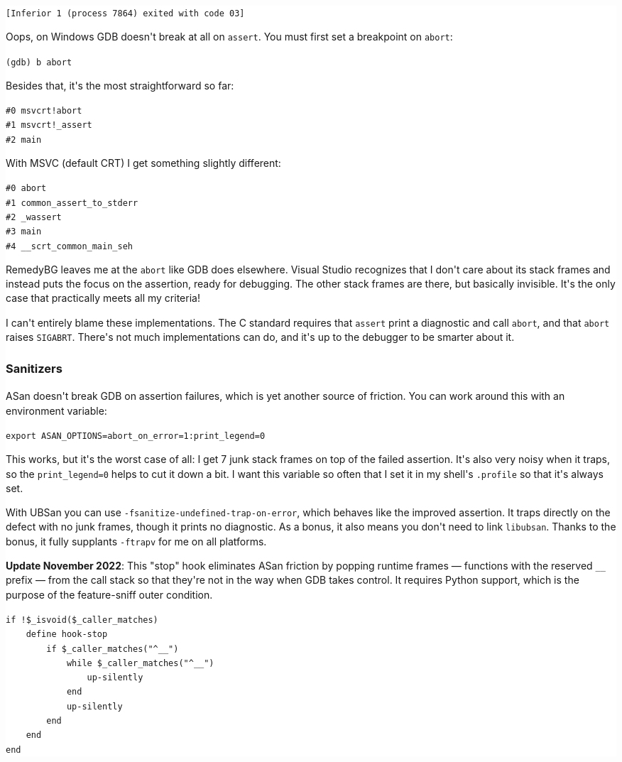     [Inferior 1 (process 7864) exited with code 03]

Oops, on Windows GDB doesn't break at all on `assert`. You must first set
a breakpoint on `abort`:

    (gdb) b abort

Besides that, it's the most straightforward so far:

    #0 msvcrt!abort
    #1 msvcrt!_assert
    #2 main

With MSVC (default CRT) I get something slightly different:

    #0 abort
    #1 common_assert_to_stderr
    #2 _wassert
    #3 main
    #4 __scrt_common_main_seh

RemedyBG leaves me at the `abort` like GDB does elsewhere. Visual Studio
recognizes that I don't care about its stack frames and instead puts the
focus on the assertion, ready for debugging. The other stack frames are
there, but basically invisible. It's the only case that practically meets
all my criteria!

I can't entirely blame these implementations. The C standard requires that
`assert` print a diagnostic and call `abort`, and that `abort` raises
`SIGABRT`. There's not much implementations can do, and it's up to the
debugger to be smarter about it.

### Sanitizers

ASan doesn't break GDB on assertion failures, which is yet another source
of friction. You can work around this with an environment variable:

    export ASAN_OPTIONS=abort_on_error=1:print_legend=0

This works, but it's the worst case of all: I get 7 junk stack frames on
top of the failed assertion. It's also very noisy when it traps, so the
`print_legend=0` helps to cut it down a bit. I want this variable so often
that I set it in my shell's `.profile` so that it's always set.

With UBSan you can use `-fsanitize-undefined-trap-on-error`, which behaves
like the improved assertion. It traps directly on the defect with no junk
frames, though it prints no diagnostic. As a bonus, it also means you
don't need to link `libubsan`. Thanks to the bonus, it fully supplants
`-ftrapv` for me on all platforms.

**Update November 2022**: This "stop" hook eliminates ASan friction by
popping runtime frames — functions with the reserved `__` prefix — from
the call stack so that they're not in the way when GDB takes control. It
requires Python support, which is the purpose of the feature-sniff outer
condition.

    if !$_isvoid($_caller_matches)
        define hook-stop
            if $_caller_matches("^__")
                while $_caller_matches("^__")
                    up-silently
                end
                up-silently
            end
        end
    end


[ast]: /blog/2021/03/11/
[dlv]: https://github.com/go-delve/delve
[f12]: https://docs.microsoft.com/en-us/windows/win32/api/winuser/nf-winuser-registerhotkey
[fuzz]: /blog/2019/01/25/
[go]: https://go.dev/doc/faq#assertions
[rbg]: https://www.youtube.com/watch?v=r9eQth4Q5jg
[rs]: https://github.com/rust-lang/rust/issues/21102
[tt]: /blog/2017/04/01/
[w64]: /blog/2020/05/15/
